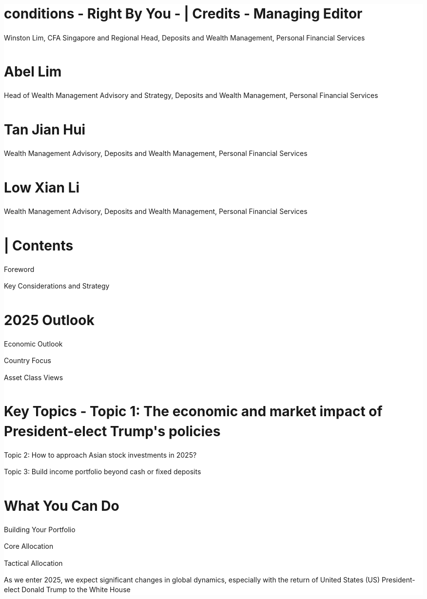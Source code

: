 # conditions - Right By You - | Credits - Managing Editor

Winston Lim, CFA Singapore and Regional Head, Deposits and Wealth Management, Personal Financial Services

# Abel Lim

Head of Wealth Management Advisory and Strategy, Deposits and Wealth Management, Personal Financial Services

# Tan Jian Hui

Wealth Management Advisory, Deposits and Wealth Management, Personal Financial Services

# Low Xian Li

Wealth Management Advisory, Deposits and Wealth Management, Personal Financial Services

# | Contents

Foreword

Key Considerations and Strategy

# 2025 Outlook

Economic Outlook

Country Focus

Asset Class Views

# Key Topics - Topic 1: The economic and market impact of President-elect Trump's policies

Topic 2: How to approach Asian stock investments in 2025?

Topic 3: Build income portfolio beyond cash or fixed deposits

# What You Can Do

Building Your Portfolio

Core Allocation

Tactical Allocation

As we enter 2025, we expect significant changes in global dynamics, especially with the return of United States (US) President-elect Donald Trump to the White House

